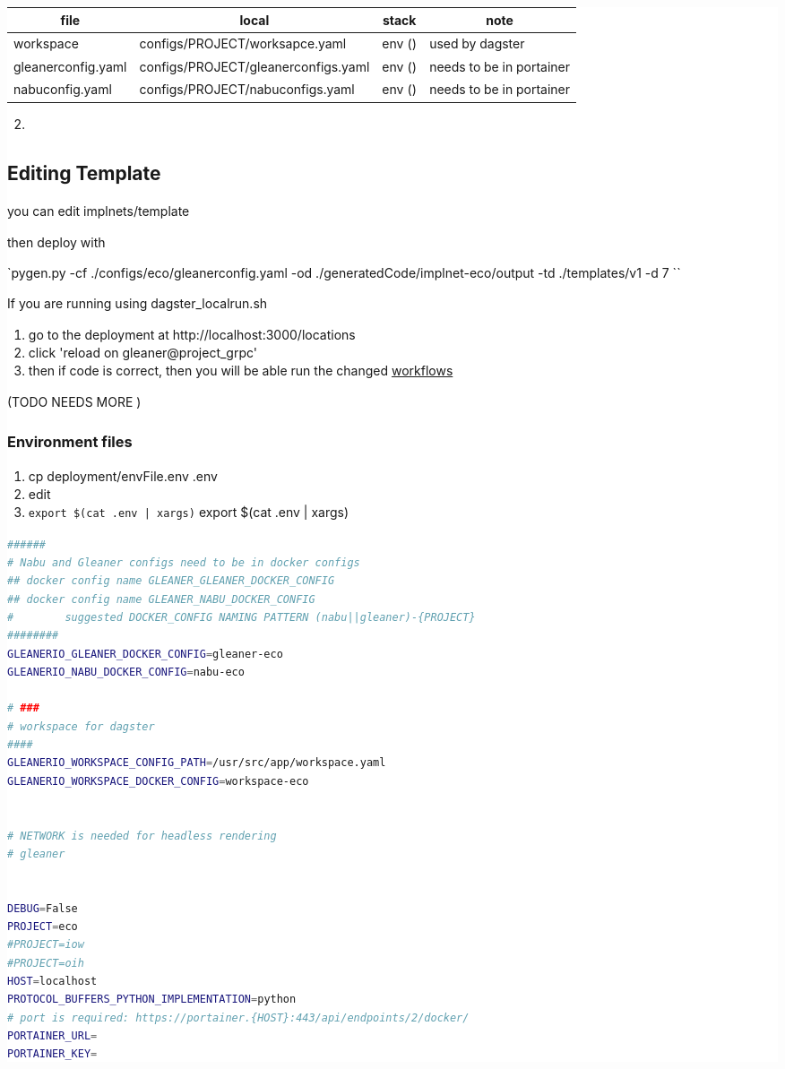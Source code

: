 | file               | local                               | stack  | note                     |
| ------------------ | ----------------------------------- | ------ | ------------------------ |
| workspace          | configs/PROJECT/worksapce.yaml      | env () | used by dagster          |
| gleanerconfig.yaml | configs/PROJECT/gleanerconfigs.yaml | env () | needs to be in portainer |
| nabuconfig.yaml    | configs/PROJECT/nabuconfigs.yaml    | env () | needs to be in portainer |

2.

## Editing Template

you can edit implnets/template

then deploy with

`pygen.py -cf ./configs/eco/gleanerconfig.yaml -od ./generatedCode/implnet-eco/output -td ./templates/v1 -d 7 ``

If you are running using dagster_localrun.sh

1. go to the deployment at http://localhost:3000/locations
2. click 'reload on gleaner@project_grpc'
3. then if code is correct, then you will be able run the changed [workflows](http://localhost:3000/overview/jobs)

(TODO NEEDS MORE
)

### Environment files

1. cp deployment/envFile.env .env
2. edit
3. `export $(cat .env | xargs)`
   export $(cat .env | xargs)

```bash
######
# Nabu and Gleaner configs need to be in docker configs
## docker config name GLEANER_GLEANER_DOCKER_CONFIG
## docker config name GLEANER_NABU_DOCKER_CONFIG
#        suggested DOCKER_CONFIG NAMING PATTERN (nabu||gleaner)-{PROJECT}
########
GLEANERIO_GLEANER_DOCKER_CONFIG=gleaner-eco
GLEANERIO_NABU_DOCKER_CONFIG=nabu-eco

# ###
# workspace for dagster
####
GLEANERIO_WORKSPACE_CONFIG_PATH=/usr/src/app/workspace.yaml
GLEANERIO_WORKSPACE_DOCKER_CONFIG=workspace-eco


# NETWORK is needed for headless rendering
# gleaner


DEBUG=False
PROJECT=eco
#PROJECT=iow
#PROJECT=oih
HOST=localhost
PROTOCOL_BUFFERS_PYTHON_IMPLEMENTATION=python
# port is required: https://portainer.{HOST}:443/api/endpoints/2/docker/
PORTAINER_URL=
PORTAINER_KEY=

```